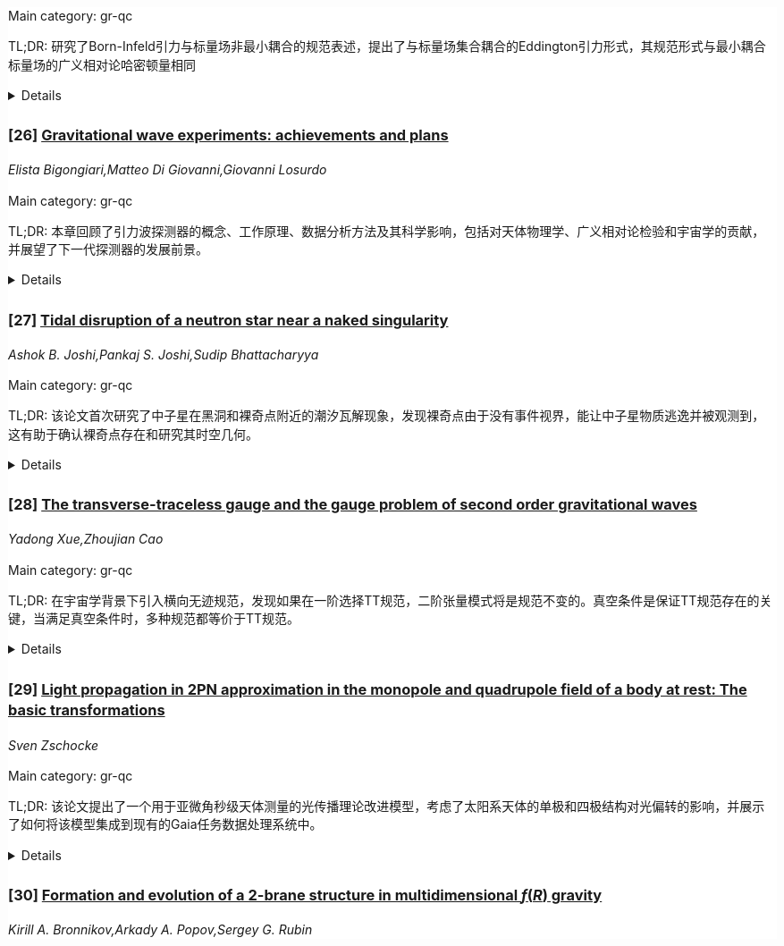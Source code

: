 Main category: gr-qc

TL;DR: 研究了Born-Infeld引力与标量场非最小耦合的规范表述，提出了与标量场集合耦合的Eddington引力形式，其规范形式与最小耦合标量场的广义相对论哈密顿量相同


<details><summary>Details</summary></details>


### [26] [Gravitational wave experiments: achievements and plans](https://arxiv.org/abs/2509.25952)
*Elista Bigongiari,Matteo Di Giovanni,Giovanni Losurdo*

Main category: gr-qc

TL;DR: 本章回顾了引力波探测器的概念、工作原理、数据分析方法及其科学影响，包括对天体物理学、广义相对论检验和宇宙学的贡献，并展望了下一代探测器的发展前景。


<details><summary>Details</summary></details>


### [27] [Tidal disruption of a neutron star near a naked singularity](https://arxiv.org/abs/2509.26108)
*Ashok B. Joshi,Pankaj S. Joshi,Sudip Bhattacharyya*

Main category: gr-qc

TL;DR: 该论文首次研究了中子星在黑洞和裸奇点附近的潮汐瓦解现象，发现裸奇点由于没有事件视界，能让中子星物质逃逸并被观测到，这有助于确认裸奇点存在和研究其时空几何。


<details><summary>Details</summary></details>


### [28] [The transverse-traceless gauge and the gauge problem of second order gravitational waves](https://arxiv.org/abs/2509.26159)
*Yadong Xue,Zhoujian Cao*

Main category: gr-qc

TL;DR: 在宇宙学背景下引入横向无迹规范，发现如果在一阶选择TT规范，二阶张量模式将是规范不变的。真空条件是保证TT规范存在的关键，当满足真空条件时，多种规范都等价于TT规范。


<details><summary>Details</summary></details>


### [29] [Light propagation in 2PN approximation in the monopole and quadrupole field of a body at rest: The basic transformations](https://arxiv.org/abs/2509.26164)
*Sven Zschocke*

Main category: gr-qc

TL;DR: 该论文提出了一个用于亚微角秒级天体测量的光传播理论改进模型，考虑了太阳系天体的单极和四极结构对光偏转的影响，并展示了如何将该模型集成到现有的Gaia任务数据处理系统中。


<details><summary>Details</summary></details>


### [30] [Formation and evolution of a 2-brane structure in multidimensional $f(R)$ gravity](https://arxiv.org/abs/2509.26215)
*Kirill A. Bronnikov,Arkady A. Popov,Sergey G. Rubin*
